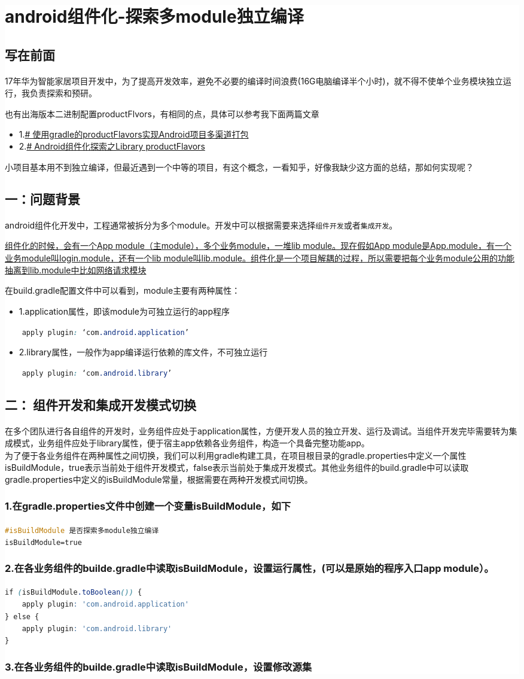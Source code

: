 ﻿# android组件化-探索多module独立编译


## 写在前面
17年华为智能家居项目开发中，为了提高开发效率，避免不必要的编译时间浪费(16G电脑编译半个小时)，就不得不使单个业务模块独立运行，我负责探索和预研。

也有出海版本二进制配置productFlvors，有相同的点，具体可以参考我下面两篇文章

* 1.[# 使用gradle的productFlavors实现Android项目多渠道打包](https://zhuanlan.zhihu.com/p/33722674)
* 2.[# Android组件化探索之Library productFlavors](https://zhuanlan.zhihu.com/p/33787611)

小项目基本用不到独立编译，但最近遇到一个中等的项目，有这个概念，一看知乎，好像我缺少这方面的总结，那如何实现呢？


## 一：问题背景

android组件化开发中，工程通常被拆分为多个module。开发中可以根据需要来选择```组件开发```或者```集成开发```。

[组件化的时候，会有一个App module（主module），多个业务module，一堆lib module。现在假如App module是App.module，有一个业务module叫login.module，还有一个lib module叫lib.module。组件化是一个项目解耦的过程，所以需要把每个业务module公用的功能抽离到lib.module中比如网络请求模块](https://zhuanlan.zhihu.com/p/33787611)

在build.gradle配置文件中可以看到，module主要有两种属性：
* 1.application属性，即该module为可独立运行的app程序
```css
	apply plugin: ‘com.android.application’
```
* 2.library属性，一般作为app编译运行依赖的库文件，不可独立运行
```css
	apply plugin: ‘com.android.library’
```
## 二： 组件开发和集成开发模式切换

在多个团队进行各自组件的开发时，业务组件应处于application属性，方便开发人员的独立开发、运行及调试。当组件开发完毕需要转为集成模式，业务组件应处于library属性，便于宿主app依赖各业务组件，构造一个具备完整功能app。  
为了便于各业务组件在两种属性之间切换，我们可以利用gradle构建工具，在项目根目录的gradle.properties中定义一个属性isBuildModule，true表示当前处于组件开发模式，false表示当前处于集成开发模式。其他业务组件的build.gradle中可以读取gradle.properties中定义的isBuildModule常量，根据需要在两种开发模式间切换。

### 1.在gradle.properties文件中创建一个变量isBuildModule，如下
```css
#isBuildModule 是否探索多module独立编译  
isBuildModule=true
```

### 2.在各业务组件的builde.gradle中读取isBuildModule，设置运行属性，(可以是原始的程序入口app module）。
```css
if (isBuildModule.toBoolean()) {  
    apply plugin: 'com.android.application'  
} else {  
    apply plugin: 'com.android.library'  
}
```
### 3.在各业务组件的builde.gradle中读取isBuildModule，设置修改源集
